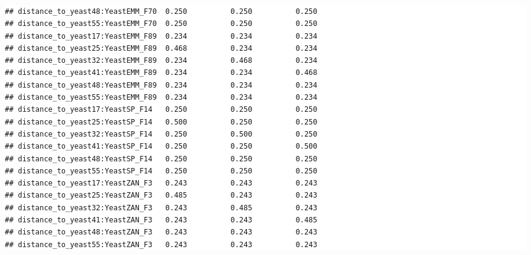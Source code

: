     ## distance_to_yeast48:YeastEMM_F70  0.250          0.250          0.250        
    ## distance_to_yeast55:YeastEMM_F70  0.250          0.250          0.250        
    ## distance_to_yeast17:YeastEMM_F89  0.234          0.234          0.234        
    ## distance_to_yeast25:YeastEMM_F89  0.468          0.234          0.234        
    ## distance_to_yeast32:YeastEMM_F89  0.234          0.468          0.234        
    ## distance_to_yeast41:YeastEMM_F89  0.234          0.234          0.468        
    ## distance_to_yeast48:YeastEMM_F89  0.234          0.234          0.234        
    ## distance_to_yeast55:YeastEMM_F89  0.234          0.234          0.234        
    ## distance_to_yeast17:YeastSP_F14   0.250          0.250          0.250        
    ## distance_to_yeast25:YeastSP_F14   0.500          0.250          0.250        
    ## distance_to_yeast32:YeastSP_F14   0.250          0.500          0.250        
    ## distance_to_yeast41:YeastSP_F14   0.250          0.250          0.500        
    ## distance_to_yeast48:YeastSP_F14   0.250          0.250          0.250        
    ## distance_to_yeast55:YeastSP_F14   0.250          0.250          0.250        
    ## distance_to_yeast17:YeastZAN_F3   0.243          0.243          0.243        
    ## distance_to_yeast25:YeastZAN_F3   0.485          0.243          0.243        
    ## distance_to_yeast32:YeastZAN_F3   0.243          0.485          0.243        
    ## distance_to_yeast41:YeastZAN_F3   0.243          0.243          0.485        
    ## distance_to_yeast48:YeastZAN_F3   0.243          0.243          0.243        
    ## distance_to_yeast55:YeastZAN_F3   0.243          0.243          0.243        